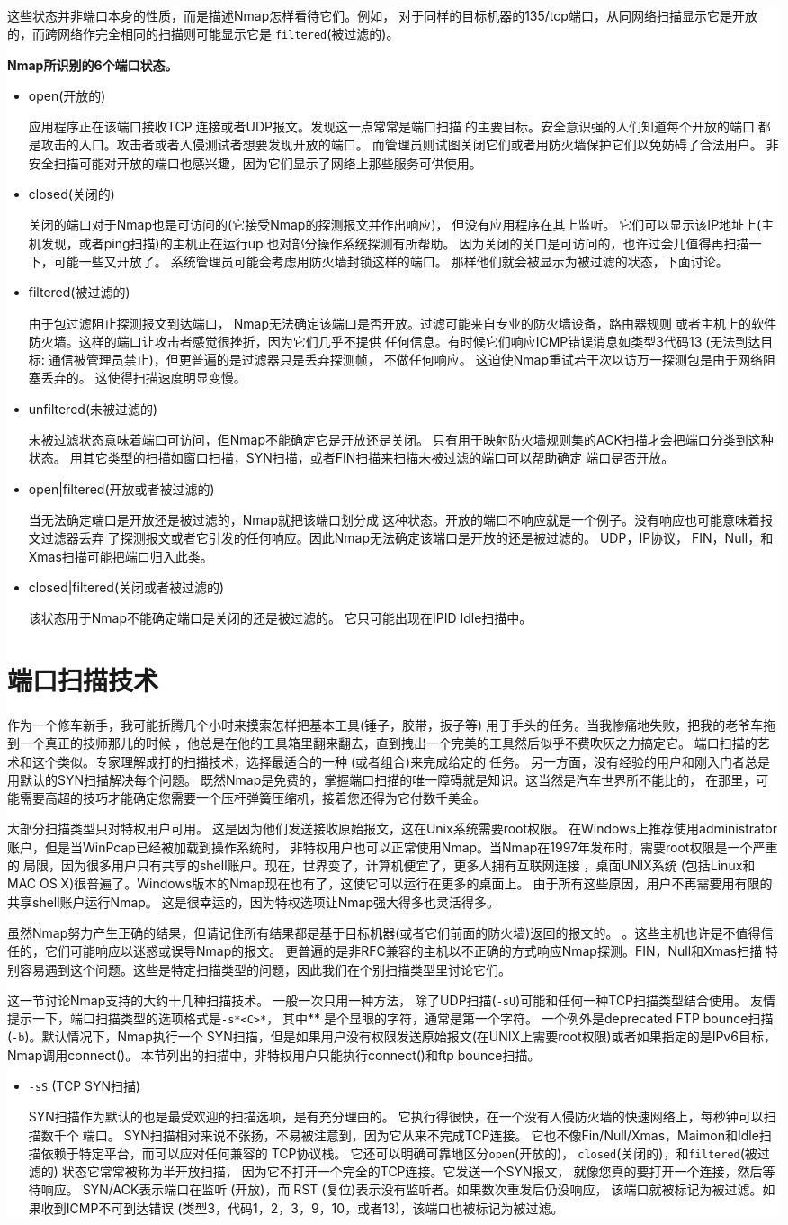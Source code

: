 这些状态并非端口本身的性质，而是描述Nmap怎样看待它们。例如， 对于同样的目标机器的135/tcp端口，从同网络扫描显示它是开放的，而跨网络作完全相同的扫描则可能显示它是 `filtered`(被过滤的)。

**Nmap所识别的6个端口状态。**

- open(开放的)

  应用程序正在该端口接收TCP 连接或者UDP报文。发现这一点常常是端口扫描 的主要目标。安全意识强的人们知道每个开放的端口 都是攻击的入口。攻击者或者入侵测试者想要发现开放的端口。 而管理员则试图关闭它们或者用防火墙保护它们以免妨碍了合法用户。 非安全扫描可能对开放的端口也感兴趣，因为它们显示了网络上那些服务可供使用。

- closed(关闭的)

  关闭的端口对于Nmap也是可访问的(它接受Nmap的探测报文并作出响应)， 但没有应用程序在其上监听。 它们可以显示该IP地址上(主机发现，或者ping扫描)的主机正在运行up 也对部分操作系统探测有所帮助。 因为关闭的关口是可访问的，也许过会儿值得再扫描一下，可能一些又开放了。 系统管理员可能会考虑用防火墙封锁这样的端口。 那样他们就会被显示为被过滤的状态，下面讨论。

- filtered(被过滤的)

  由于包过滤阻止探测报文到达端口， Nmap无法确定该端口是否开放。过滤可能来自专业的防火墙设备，路由器规则 或者主机上的软件防火墙。这样的端口让攻击者感觉很挫折，因为它们几乎不提供 任何信息。有时候它们响应ICMP错误消息如类型3代码13 (无法到达目标: 通信被管理员禁止)，但更普遍的是过滤器只是丢弃探测帧， 不做任何响应。 这迫使Nmap重试若干次以访万一探测包是由于网络阻塞丢弃的。 这使得扫描速度明显变慢。

- unfiltered(未被过滤的)

  未被过滤状态意味着端口可访问，但Nmap不能确定它是开放还是关闭。 只有用于映射防火墙规则集的ACK扫描才会把端口分类到这种状态。 用其它类型的扫描如窗口扫描，SYN扫描，或者FIN扫描来扫描未被过滤的端口可以帮助确定 端口是否开放。

- open|filtered(开放或者被过滤的)

  当无法确定端口是开放还是被过滤的，Nmap就把该端口划分成 这种状态。开放的端口不响应就是一个例子。没有响应也可能意味着报文过滤器丢弃 了探测报文或者它引发的任何响应。因此Nmap无法确定该端口是开放的还是被过滤的。 UDP，IP协议， FIN，Null，和Xmas扫描可能把端口归入此类。

- closed|filtered(关闭或者被过滤的)

  该状态用于Nmap不能确定端口是关闭的还是被过滤的。 它只可能出现在IPID Idle扫描中。



# 端口扫描技术

作为一个修车新手，我可能折腾几个小时来摸索怎样把基本工具(锤子，胶带，扳子等) 用于手头的任务。当我惨痛地失败，把我的老爷车拖到一个真正的技师那儿的时候 ，他总是在他的工具箱里翻来翻去，直到拽出一个完美的工具然后似乎不费吹灰之力搞定它。 端口扫描的艺术和这个类似。专家理解成打的扫描技术，选择最适合的一种 (或者组合)来完成给定的 任务。 另一方面，没有经验的用户和刚入门者总是用默认的SYN扫描解决每个问题。 既然Nmap是免费的，掌握端口扫描的唯一障碍就是知识。这当然是汽车世界所不能比的， 在那里，可能需要高超的技巧才能确定您需要一个压杆弹簧压缩机，接着您还得为它付数千美金。

大部分扫描类型只对特权用户可用。 这是因为他们发送接收原始报文，这在Unix系统需要root权限。 在Windows上推荐使用administrator账户，但是当WinPcap已经被加载到操作系统时， 非特权用户也可以正常使用Nmap。当Nmap在1997年发布时，需要root权限是一个严重的 局限，因为很多用户只有共享的shell账户。现在，世界变了，计算机便宜了，更多人拥有互联网连接 ，桌面UNIX系统 (包括Linux和MAC OS X)很普遍了。Windows版本的Nmap现在也有了，这使它可以运行在更多的桌面上。 由于所有这些原因，用户不再需要用有限的共享shell账户运行Nmap。 这是很幸运的，因为特权选项让Nmap强大得多也灵活得多。

虽然Nmap努力产生正确的结果，但请记住所有结果都是基于目标机器(或者它们前面的防火墙)返回的报文的。 。这些主机也许是不值得信任的，它们可能响应以迷惑或误导Nmap的报文。 更普遍的是非RFC兼容的主机以不正确的方式响应Nmap探测。FIN，Null和Xmas扫描 特别容易遇到这个问题。这些是特定扫描类型的问题，因此我们在个别扫描类型里讨论它们。

这一节讨论Nmap支持的大约十几种扫描技术。 一般一次只用一种方法， 除了UDP扫描(`-sU`)可能和任何一种TCP扫描类型结合使用。 友情提示一下，端口扫描类型的选项格式是`-s*<C>*`， 其中*<C>* 是个显眼的字符，通常是第一个字符。 一个例外是deprecated FTP bounce扫描(`-b`)。默认情况下，Nmap执行一个 SYN扫描，但是如果用户没有权限发送原始报文(在UNIX上需要root权限)或者如果指定的是IPv6目标，Nmap调用connect()。 本节列出的扫描中，非特权用户只能执行connect()和ftp bounce扫描。

- `-sS` (TCP SYN扫描)

  SYN扫描作为默认的也是最受欢迎的扫描选项，是有充分理由的。 它执行得很快，在一个没有入侵防火墙的快速网络上，每秒钟可以扫描数千个 端口。 SYN扫描相对来说不张扬，不易被注意到，因为它从来不完成TCP连接。 它也不像Fin/Null/Xmas，Maimon和Idle扫描依赖于特定平台，而可以应对任何兼容的 TCP协议栈。 它还可以明确可靠地区分`open`(开放的)， `closed`(关闭的)，和`filtered`(被过滤的) 状态它常常被称为半开放扫描， 因为它不打开一个完全的TCP连接。它发送一个SYN报文， 就像您真的要打开一个连接，然后等待响应。 SYN/ACK表示端口在监听 (开放)，而 RST (复位)表示没有监听者。如果数次重发后仍没响应， 该端口就被标记为被过滤。如果收到ICMP不可到达错误 (类型3，代码1，2，3，9，10，或者13)，该端口也被标记为被过滤。
